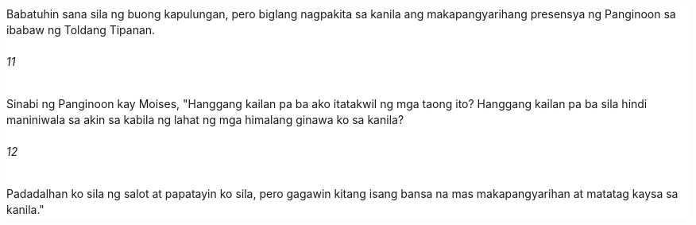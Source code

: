 







Babatuhin sana sila ng buong kapulungan, pero biglang nagpakita sa kanila ang makapangyarihang presensya ng Panginoon sa ibabaw ng Toldang Tipanan. 





















###### 11 










Sinabi ng Panginoon kay Moises, "Hanggang kailan pa ba ako itatakwil ng mga taong ito? Hanggang kailan pa ba sila hindi maniniwala sa akin sa kabila ng lahat ng mga himalang ginawa ko sa kanila? 





















###### 12 










Padadalhan ko sila ng salot at papatayin ko sila, pero gagawin kitang isang bansa na mas makapangyarihan at matatag kaysa sa kanila." 






